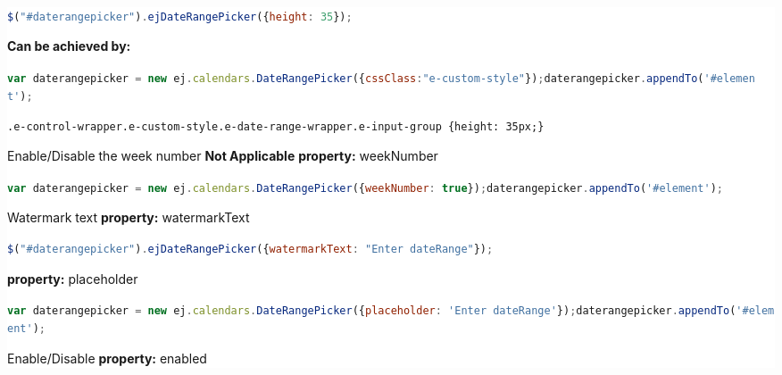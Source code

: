 ```javascript
$("#daterangepicker").ejDateRangePicker({height: 35});
```

</td>
<td>
<b>Can be achieved by:</b>

```javascript
var daterangepicker = new ej.calendars.DateRangePicker({cssClass:"e-custom-style"});daterangepicker.appendTo('#element');
```

```
.e-control-wrapper.e-custom-style.e-date-range-wrapper.e-input-group {height: 35px;}
```

</td>
</tr>
<tr>
<td>
Enable/Disable the week number
</td>
<td>
<b>Not Applicable</b>
</td>
<td>
<b>property:</b> weekNumber

```javascript
var daterangepicker = new ej.calendars.DateRangePicker({weekNumber: true});daterangepicker.appendTo('#element');
```

</td>
</tr>
<tr>
<td>
Watermark text
</td>
<td>
<b>property:</b> watermarkText

```javascript
$("#daterangepicker").ejDateRangePicker({watermarkText: "Enter dateRange"});
```

</td>
<td>
<b>property:</b> placeholder

```javascript
var daterangepicker = new ej.calendars.DateRangePicker({placeholder: 'Enter dateRange'});daterangepicker.appendTo('#element');
```

</td>
</tr>
<tr>
<td>
Enable/Disable
</td>
<td>
<b>property:</b> enabled

